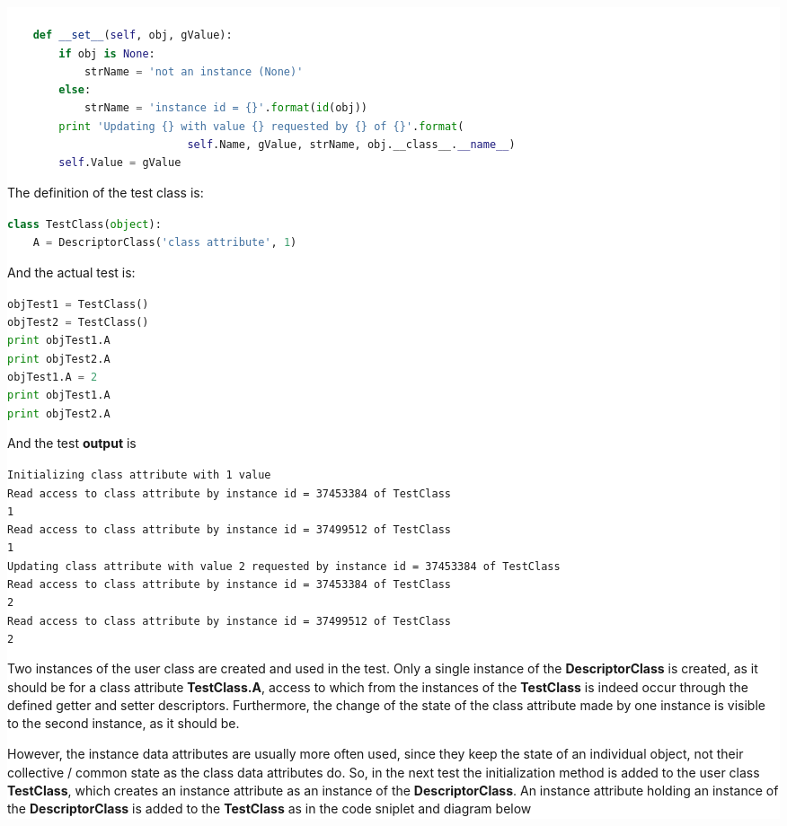 ```python
    
    def __set__(self, obj, gValue):
        if obj is None:
            strName = 'not an instance (None)'
        else:
            strName = 'instance id = {}'.format(id(obj))
        print 'Updating {} with value {} requested by {} of {}'.format(
                            self.Name, gValue, strName, obj.__class__.__name__)
        self.Value = gValue
```

The definition of the test class is:

```python
class TestClass(object):
    A = DescriptorClass('class attribute', 1)
```

And the actual test is:

```python
objTest1 = TestClass()
objTest2 = TestClass()
print objTest1.A
print objTest2.A
objTest1.A = 2
print objTest1.A
print objTest2.A
```

And the test **output** is

```bash
Initializing class attribute with 1 value
Read access to class attribute by instance id = 37453384 of TestClass
1
Read access to class attribute by instance id = 37499512 of TestClass
1
Updating class attribute with value 2 requested by instance id = 37453384 of TestClass
Read access to class attribute by instance id = 37453384 of TestClass
2
Read access to class attribute by instance id = 37499512 of TestClass
2
```

Two instances of the user class are created and used in the test. Only a single instance of the **DescriptorClass** is created, as it should be for a class attribute **TestClass.A**, access to which from the instances of the **TestClass** is indeed occur through the defined getter and setter descriptors. Furthermore, the change of the state of the class attribute made by one instance is visible to the second instance, as it should be.

However, the instance data attributes are usually more often used, since they keep the state of an individual object, not their collective / common state as the class data attributes do. So, in the next test the initialization method is added to the user class **TestClass**, which creates an instance attribute as an instance of the **DescriptorClass**. An instance attribute holding an instance of the **DescriptorClass** is added to the **TestClass** as in the code sniplet and diagram below
